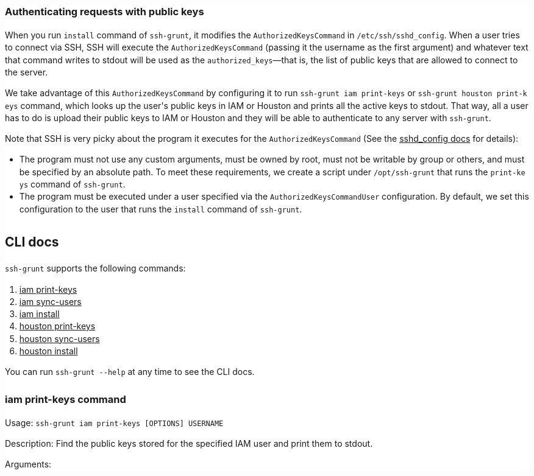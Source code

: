 
### Authenticating requests with public keys

When you run `install` command of `ssh-grunt`, it modifies the `AuthorizedKeysCommand` in `/etc/ssh/sshd_config`. When
a user tries to connect via SSH, SSH will execute the `AuthorizedKeysCommand` (passing it the username as the first
argument) and whatever text that command writes to stdout will be used as the `authorized_keys`—that is, the list of
public keys that are allowed to connect to the server.

We take advantage of this `AuthorizedKeysCommand` by configuring it to run `ssh-grunt iam print-keys` or
`ssh-grunt houston print-keys` command, which looks up the user's public keys in IAM or Houston and prints all the
active keys to stdout. That way, all a user has to do is upload their public keys to IAM or Houston and they will be
able to authenticate to any server with `ssh-grunt`.

Note that SSH is very picky about the program it executes for the `AuthorizedKeysCommand` (See the [sshd_config
docs](http://man.openbsd.org/cgi-bin/man.cgi/OpenBSD-current/man5/sshd_config.5) for details):

* The program must not use any custom arguments, must be owned by root, must not be writable by group or others, and
  must be specified by an absolute path. To meet these requirements, we create a script under `/opt/ssh-grunt` that runs
  the `print-keys` command of `ssh-grunt`.
* The program must be executed under a user specified via the `AuthorizedKeysCommandUser` configuration. By default,
  we set this configuration to the user that runs the `install` command of `ssh-grunt`.




## CLI docs

`ssh-grunt` supports the following commands:

1. [iam print-keys](#iam-print-keys-command)
1. [iam sync-users](#iam-sync-users-command)
1. [iam install](#iam-install-command)
1. [houston print-keys](#houston-print-keys-command)
1. [houston sync-users](#houston-sync-users-command)
1. [houston install](#houston-install-command)

You can run `ssh-grunt --help` at any time to see the CLI docs.


### iam print-keys command

Usage: `ssh-grunt iam print-keys [OPTIONS] USERNAME`

Description: Find the public keys stored for the specified IAM user and print them to stdout.

Arguments:
